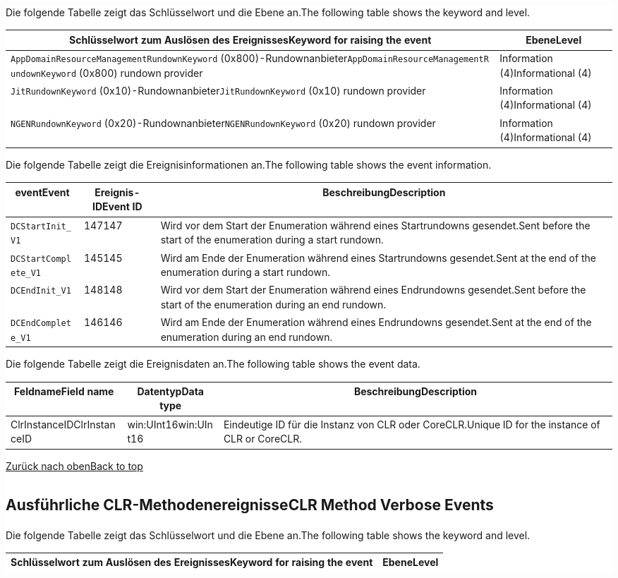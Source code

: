<span data-ttu-id="df4e0-176">Die folgende Tabelle zeigt das Schlüsselwort und die Ebene an.</span><span class="sxs-lookup"><span data-stu-id="df4e0-176">The following table shows the keyword and level.</span></span>

|<span data-ttu-id="df4e0-177">Schlüsselwort zum Auslösen des Ereignisses</span><span class="sxs-lookup"><span data-stu-id="df4e0-177">Keyword for raising the event</span></span>|<span data-ttu-id="df4e0-178">Ebene</span><span class="sxs-lookup"><span data-stu-id="df4e0-178">Level</span></span>|
|-----------------------------------|-----------|
|<span data-ttu-id="df4e0-179">`AppDomainResourceManagementRundownKeyword` (0x800)-Rundownanbieter</span><span class="sxs-lookup"><span data-stu-id="df4e0-179">`AppDomainResourceManagementRundownKeyword` (0x800) rundown provider</span></span>|<span data-ttu-id="df4e0-180">Information (4)</span><span class="sxs-lookup"><span data-stu-id="df4e0-180">Informational (4)</span></span>|
|<span data-ttu-id="df4e0-181">`JitRundownKeyword` (0x10)-Rundownanbieter</span><span class="sxs-lookup"><span data-stu-id="df4e0-181">`JitRundownKeyword` (0x10) rundown provider</span></span>|<span data-ttu-id="df4e0-182">Information (4)</span><span class="sxs-lookup"><span data-stu-id="df4e0-182">Informational (4)</span></span>|
|<span data-ttu-id="df4e0-183">`NGENRundownKeyword` (0x20)-Rundownanbieter</span><span class="sxs-lookup"><span data-stu-id="df4e0-183">`NGENRundownKeyword` (0x20) rundown provider</span></span>|<span data-ttu-id="df4e0-184">Information (4)</span><span class="sxs-lookup"><span data-stu-id="df4e0-184">Informational (4)</span></span>|

<span data-ttu-id="df4e0-185">Die folgende Tabelle zeigt die Ereignisinformationen an.</span><span class="sxs-lookup"><span data-stu-id="df4e0-185">The following table shows the event information.</span></span>

|<span data-ttu-id="df4e0-186">event</span><span class="sxs-lookup"><span data-stu-id="df4e0-186">Event</span></span>|<span data-ttu-id="df4e0-187">Ereignis-ID</span><span class="sxs-lookup"><span data-stu-id="df4e0-187">Event ID</span></span>|<span data-ttu-id="df4e0-188">Beschreibung</span><span class="sxs-lookup"><span data-stu-id="df4e0-188">Description</span></span>|
|-----------|--------------|----------------|
|`DCStartInit_V1`|<span data-ttu-id="df4e0-189">147</span><span class="sxs-lookup"><span data-stu-id="df4e0-189">147</span></span>|<span data-ttu-id="df4e0-190">Wird vor dem Start der Enumeration während eines Startrundowns gesendet.</span><span class="sxs-lookup"><span data-stu-id="df4e0-190">Sent before the start of the enumeration during a start rundown.</span></span>|
|`DCStartComplete_V1`|<span data-ttu-id="df4e0-191">145</span><span class="sxs-lookup"><span data-stu-id="df4e0-191">145</span></span>|<span data-ttu-id="df4e0-192">Wird am Ende der Enumeration während eines Startrundowns gesendet.</span><span class="sxs-lookup"><span data-stu-id="df4e0-192">Sent at the end of the enumeration during a start rundown.</span></span>|
|`DCEndInit_V1`|<span data-ttu-id="df4e0-193">148</span><span class="sxs-lookup"><span data-stu-id="df4e0-193">148</span></span>|<span data-ttu-id="df4e0-194">Wird vor dem Start der Enumeration während eines Endrundowns gesendet.</span><span class="sxs-lookup"><span data-stu-id="df4e0-194">Sent before the start of the enumeration during an end rundown.</span></span>|
|`DCEndComplete_V1`|<span data-ttu-id="df4e0-195">146</span><span class="sxs-lookup"><span data-stu-id="df4e0-195">146</span></span>|<span data-ttu-id="df4e0-196">Wird am Ende der Enumeration während eines Endrundowns gesendet.</span><span class="sxs-lookup"><span data-stu-id="df4e0-196">Sent at the end of the enumeration during an end rundown.</span></span>|

<span data-ttu-id="df4e0-197">Die folgende Tabelle zeigt die Ereignisdaten an.</span><span class="sxs-lookup"><span data-stu-id="df4e0-197">The following table shows the event data.</span></span>

|<span data-ttu-id="df4e0-198">Feldname</span><span class="sxs-lookup"><span data-stu-id="df4e0-198">Field name</span></span>|<span data-ttu-id="df4e0-199">Datentyp</span><span class="sxs-lookup"><span data-stu-id="df4e0-199">Data type</span></span>|<span data-ttu-id="df4e0-200">Beschreibung</span><span class="sxs-lookup"><span data-stu-id="df4e0-200">Description</span></span>|
|----------------|---------------|-----------------|
|<span data-ttu-id="df4e0-201">ClrInstanceID</span><span class="sxs-lookup"><span data-stu-id="df4e0-201">ClrInstanceID</span></span>|<span data-ttu-id="df4e0-202">win:UInt16</span><span class="sxs-lookup"><span data-stu-id="df4e0-202">win:UInt16</span></span>|<span data-ttu-id="df4e0-203">Eindeutige ID für die Instanz von CLR oder CoreCLR.</span><span class="sxs-lookup"><span data-stu-id="df4e0-203">Unique ID for the instance of CLR or CoreCLR.</span></span>|

[<span data-ttu-id="df4e0-204">Zurück nach oben</span><span class="sxs-lookup"><span data-stu-id="df4e0-204">Back to top</span></span>](#top)

<a name="clr_method_verbose_events"></a>

## <a name="clr-method-verbose-events"></a><span data-ttu-id="df4e0-205">Ausführliche CLR-Methodenereignisse</span><span class="sxs-lookup"><span data-stu-id="df4e0-205">CLR Method Verbose Events</span></span>

<span data-ttu-id="df4e0-206">Die folgende Tabelle zeigt das Schlüsselwort und die Ebene an.</span><span class="sxs-lookup"><span data-stu-id="df4e0-206">The following table shows the keyword and level.</span></span>

|<span data-ttu-id="df4e0-207">Schlüsselwort zum Auslösen des Ereignisses</span><span class="sxs-lookup"><span data-stu-id="df4e0-207">Keyword for raising the event</span></span>|<span data-ttu-id="df4e0-208">Ebene</span><span class="sxs-lookup"><span data-stu-id="df4e0-208">Level</span></span>|
|-----------------------------------|-----------|